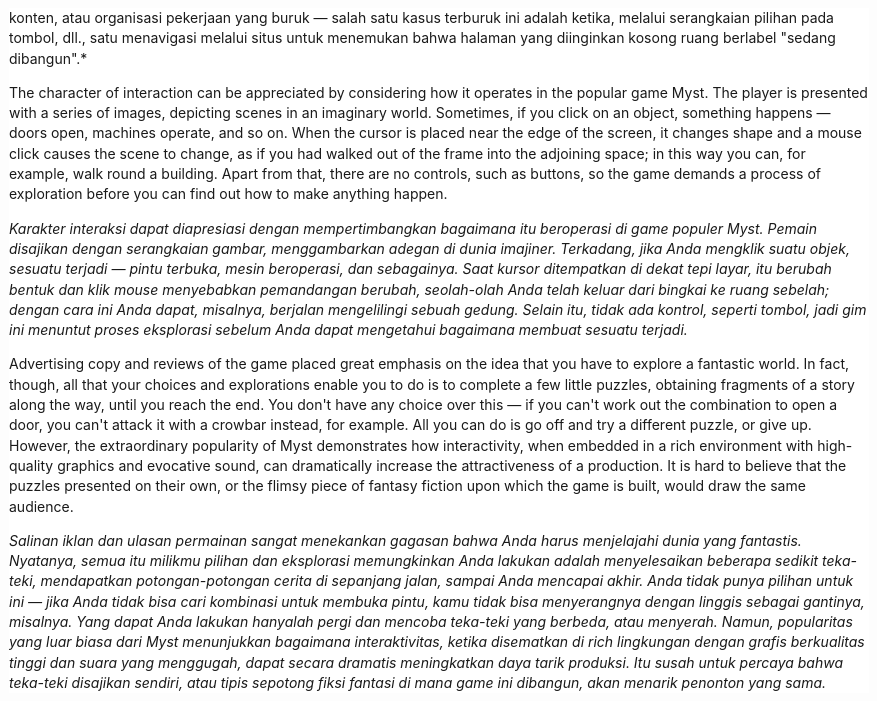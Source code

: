 konten, atau organisasi pekerjaan yang buruk — salah satu kasus terburuk
ini adalah ketika, melalui serangkaian pilihan pada tombol, dll., satu
menavigasi melalui situs untuk menemukan bahwa halaman yang diinginkan kosong
ruang berlabel "sedang dibangun".*

The character of interaction can be appreciated by considering how
it operates in the popular game Myst. The player is presented
with a series of images, depicting scenes in an imaginary world.
Sometimes, if you click on an object, something happens — doors
open, machines operate, and so on. When the cursor is placed
near the edge of the screen, it changes shape and a mouse click
causes the scene to change, as if you had walked out of the frame
into the adjoining space; in this way you can, for example, walk
round a building. Apart from that, there are no controls, such as
buttons, so the game demands a process of exploration before you
can find out how to make anything happen. 

*Karakter interaksi dapat diapresiasi dengan mempertimbangkan bagaimana
itu beroperasi di game populer Myst. Pemain disajikan
dengan serangkaian gambar, menggambarkan adegan di dunia imajiner.
Terkadang, jika Anda mengklik suatu objek, sesuatu terjadi — pintu
terbuka, mesin beroperasi, dan sebagainya. Saat kursor ditempatkan
di dekat tepi layar, itu berubah bentuk dan klik mouse
menyebabkan pemandangan berubah, seolah-olah Anda telah keluar dari bingkai
ke ruang sebelah; dengan cara ini Anda dapat, misalnya, berjalan
mengelilingi sebuah gedung. Selain itu, tidak ada kontrol, seperti
tombol, jadi gim ini menuntut proses eksplorasi sebelum Anda
dapat mengetahui bagaimana membuat sesuatu terjadi.*

Advertising copy and
reviews of the game placed great emphasis on the idea that you
have to explore a fantastic world. In fact, though, all that your
choices and explorations enable you to do is to complete a few little
puzzles, obtaining fragments of a story along the way, until you
reach the end. You don't have any choice over this — if you can't
work out the combination to open a door, you can't attack it with
a crowbar instead, for example. All you can do is go off and try a
different puzzle, or give up. However, the extraordinary popularity
of Myst demonstrates how interactivity, when embedded in a rich
environment with high-quality graphics and evocative sound, can
dramatically increase the attractiveness of a production. It is hard
to believe that the puzzles presented on their own, or the flimsy
piece of fantasy fiction upon which the game is built, would draw
the same audience.

*Salinan iklan dan
ulasan permainan sangat menekankan gagasan bahwa Anda
harus menjelajahi dunia yang fantastis. Nyatanya, semua itu milikmu
pilihan dan eksplorasi memungkinkan Anda lakukan adalah menyelesaikan beberapa sedikit
teka-teki, mendapatkan potongan-potongan cerita di sepanjang jalan, sampai Anda
mencapai akhir. Anda tidak punya pilihan untuk ini — jika Anda tidak bisa
cari kombinasi untuk membuka pintu, kamu tidak bisa menyerangnya dengan
linggis sebagai gantinya, misalnya. Yang dapat Anda lakukan hanyalah pergi dan mencoba
teka-teki yang berbeda, atau menyerah. Namun, popularitas yang luar biasa
dari Myst menunjukkan bagaimana interaktivitas, ketika disematkan di rich
lingkungan dengan grafis berkualitas tinggi dan suara yang menggugah, dapat
secara dramatis meningkatkan daya tarik produksi. Itu susah
untuk percaya bahwa teka-teki disajikan sendiri, atau tipis
sepotong fiksi fantasi di mana game ini dibangun, akan menarik
penonton yang sama.*
